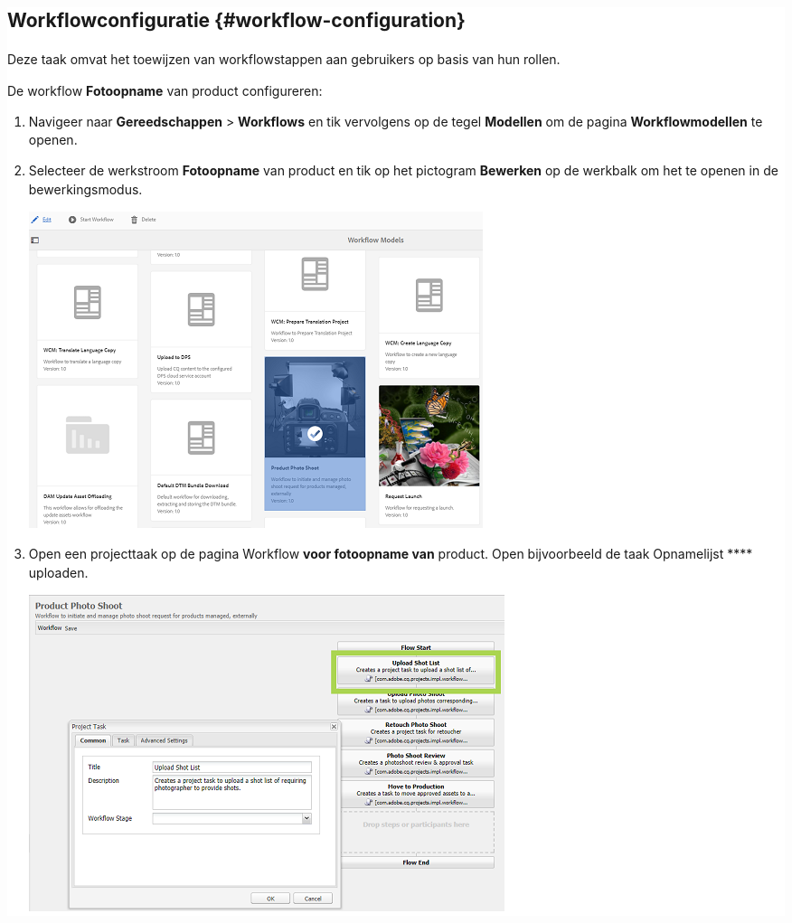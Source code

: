 ## Workflowconfiguratie {#workflow-configuration}

Deze taak omvat het toewijzen van workflowstappen aan gebruikers op basis van hun rollen.

De workflow **Fotoopname** van product configureren:

1. Navigeer naar **Gereedschappen** > **Workflows** en tik vervolgens op de tegel **Modellen** om de pagina **Workflowmodellen** te openen.
1. Selecteer de werkstroom **Fotoopname** van product en tik op het pictogram **Bewerken** op de werkbalk om het te openen in de bewerkingsmodus.

   ![chlimage_1-138](assets/chlimage_1-138.png)

1. Open een projecttaak op de pagina Workflow **voor fotoopname van** product. Open bijvoorbeeld de taak Opnamelijst **** uploaden.

   ![chlimage_1-139](assets/chlimage_1-139.png)
